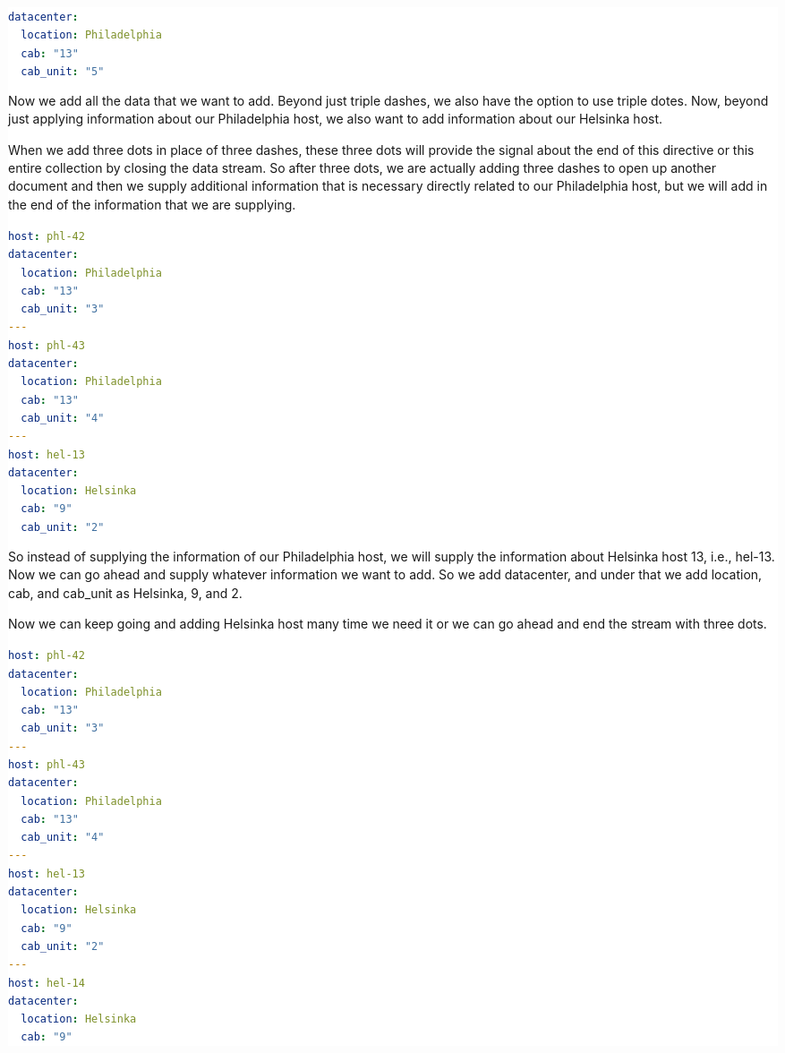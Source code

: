 ```yaml
datacenter:
  location: Philadelphia
  cab: "13"
  cab_unit: "5"
```

Now we add all the data that we want to add. Beyond just triple dashes, we also have the option to use triple dotes. Now, beyond just applying information about our Philadelphia host, we also want to add information about our Helsinka host.

When we add three dots in place of three dashes, these three dots will provide the signal about the end of this directive or this entire collection by closing the data stream. So after three dots, we are actually adding three dashes to open up another document and then we supply additional information that is necessary directly related to our Philadelphia host, but we will add in the end of the information that we are supplying.

```yaml
host: phl-42
datacenter:
  location: Philadelphia
  cab: "13"
  cab_unit: "3"
---
host: phl-43
datacenter:
  location: Philadelphia
  cab: "13"
  cab_unit: "4"
---
host: hel-13
datacenter:
  location: Helsinka
  cab: "9"
  cab_unit: "2"
```

So instead of supplying the information of our Philadelphia host, we will supply the information about Helsinka host 13, i.e., hel-13. Now we can go ahead and supply whatever information we want to add. So we add datacenter, and under that we add location, cab, and cab_unit as Helsinka, 9, and 2.

Now we can keep going and adding Helsinka host many time we need it or we can go ahead and end the stream with three dots.

```yaml
host: phl-42
datacenter:
  location: Philadelphia
  cab: "13"
  cab_unit: "3"
---
host: phl-43
datacenter:
  location: Philadelphia
  cab: "13"
  cab_unit: "4"
---
host: hel-13
datacenter:
  location: Helsinka
  cab: "9"
  cab_unit: "2"
---
host: hel-14
datacenter:
  location: Helsinka
  cab: "9"
```